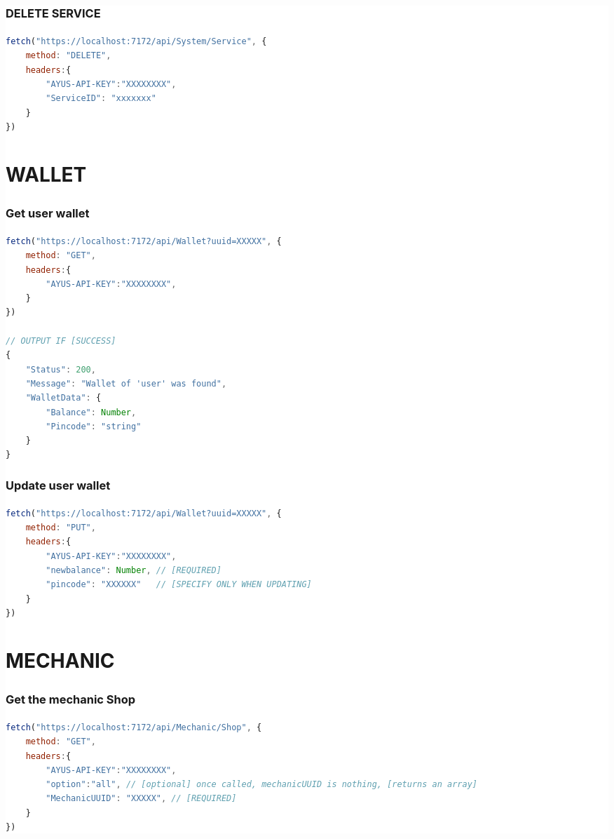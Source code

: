 
### DELETE SERVICE
```JavaScript
fetch("https://localhost:7172/api/System/Service", {
	method: "DELETE",
	headers:{
		"AYUS-API-KEY":"XXXXXXXX",
		"ServiceID": "xxxxxxx"
	}
})
```

# WALLET
### Get user wallet
```JavaScript
fetch("https://localhost:7172/api/Wallet?uuid=XXXXX", {
	method: "GET",
	headers:{
		"AYUS-API-KEY":"XXXXXXXX",
	}
})

// OUTPUT IF [SUCCESS]
{
    "Status": 200,
    "Message": "Wallet of 'user' was found",
    "WalletData": {
        "Balance": Number,
        "Pincode": "string"
    }
}
```

### Update user wallet
```JavaScript
fetch("https://localhost:7172/api/Wallet?uuid=XXXXX", {
	method: "PUT",
	headers:{
		"AYUS-API-KEY":"XXXXXXXX",
		"newbalance": Number, // [REQUIRED]
		"pincode": "XXXXXX"   // [SPECIFY ONLY WHEN UPDATING]
	}
})
```

# MECHANIC
### Get the mechanic Shop
```JavaScript
fetch("https://localhost:7172/api/Mechanic/Shop", {
	method: "GET",
	headers:{
		"AYUS-API-KEY":"XXXXXXXX",
		"option":"all", // [optional] once called, mechanicUUID is nothing, [returns an array]
		"MechanicUUID": "XXXXX", // [REQUIRED]
	}
})
```
